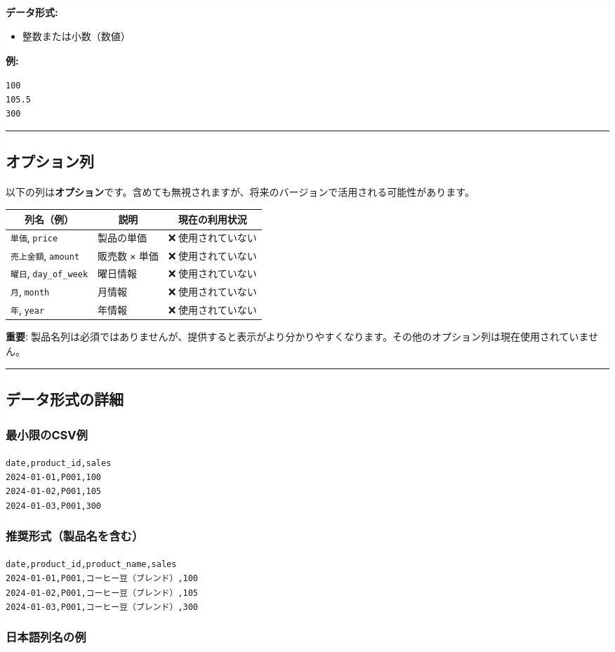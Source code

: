 **データ形式:**
- 整数または小数（数値）

**例:**
```
100
105.5
300
```

---

## オプション列

以下の列は**オプション**です。含めても無視されますが、将来のバージョンで活用される可能性があります。

| 列名（例） | 説明 | 現在の利用状況 |
|-----------|------|--------------|
| `単価`, `price` | 製品の単価 | ❌ 使用されていない |
| `売上金額`, `amount` | 販売数 × 単価 | ❌ 使用されていない |
| `曜日`, `day_of_week` | 曜日情報 | ❌ 使用されていない |
| `月`, `month` | 月情報 | ❌ 使用されていない |
| `年`, `year` | 年情報 | ❌ 使用されていない |

**重要**: 製品名列は必須ではありませんが、提供すると表示がより分かりやすくなります。その他のオプション列は現在使用されていません。

---

## データ形式の詳細

### 最小限のCSV例

```csv
date,product_id,sales
2024-01-01,P001,100
2024-01-02,P001,105
2024-01-03,P001,300
```

### 推奨形式（製品名を含む）

```csv
date,product_id,product_name,sales
2024-01-01,P001,コーヒー豆（ブレンド）,100
2024-01-02,P001,コーヒー豆（ブレンド）,105
2024-01-03,P001,コーヒー豆（ブレンド）,300
```

### 日本語列名の例
